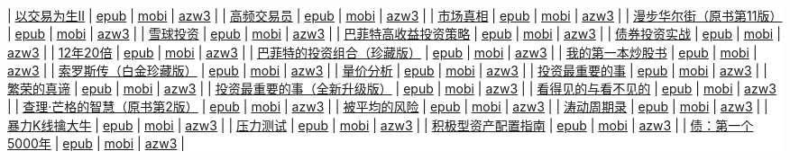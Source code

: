 | [以交易为生Ⅱ](http://ct.dalanmei.com/f/31084289-571821001-154448) | [epub](http://ct.dalanmei.com/f/31084289-571821001-154448) | [mobi](http://ct.dalanmei.com/f/31084289-571548832-065c79) | [azw3](http://ct.dalanmei.com/f/31084289-572199481-e31322) |
| [高频交易员](http://ct.dalanmei.com/f/31084289-571821780-40bf8a) | [epub](http://ct.dalanmei.com/f/31084289-571821780-40bf8a) | [mobi](http://ct.dalanmei.com/f/31084289-571548915-433b2f) | [azw3](http://ct.dalanmei.com/f/31084289-572199525-c962e1) |
| [市场真相](http://ct.dalanmei.com/f/31084289-571822639-f5f60f) | [epub](http://ct.dalanmei.com/f/31084289-571822639-f5f60f) | [mobi](http://ct.dalanmei.com/f/31084289-571549117-14eb99) | [azw3](http://ct.dalanmei.com/f/31084289-572199627-27ca34) |
| [漫步华尔街（原书第11版）](http://ct.dalanmei.com/f/31084289-571825751-f6d162) | [epub](http://ct.dalanmei.com/f/31084289-571825751-f6d162) | [mobi](http://ct.dalanmei.com/f/31084289-571549164-3b89a7) | [azw3](http://ct.dalanmei.com/f/31084289-572199701-f47d59) |
| [雪球投资](http://ct.dalanmei.com/f/31084289-571831227-67273e) | [epub](http://ct.dalanmei.com/f/31084289-571831227-67273e) | [mobi](http://ct.dalanmei.com/f/31084289-571549397-05bc53) | [azw3](http://ct.dalanmei.com/f/31084289-572200201-af75c1) |
| [巴菲特高收益投资策略](http://ct.dalanmei.com/f/31084289-571832864-2cca3c) | [epub](http://ct.dalanmei.com/f/31084289-571832864-2cca3c) | [mobi](http://ct.dalanmei.com/f/31084289-571549598-6b9878) | [azw3](http://ct.dalanmei.com/f/31084289-572200398-ddd5b1) |
| [债券投资实战](http://ct.dalanmei.com/f/31084289-571912306-cf37d9) | [epub](http://ct.dalanmei.com/f/31084289-571912306-cf37d9) | [mobi](http://ct.dalanmei.com/f/31084289-571549779-fdaf5b) | [azw3](http://ct.dalanmei.com/f/31084289-572200467-c8cf17) |
| [12年20倍](http://ct.dalanmei.com/f/31084289-571838472-ee8e5f) | [epub](http://ct.dalanmei.com/f/31084289-571838472-ee8e5f) | [mobi](http://ct.dalanmei.com/f/31084289-571549957-957c10) | [azw3](http://ct.dalanmei.com/f/31084289-572200643-d9366d) |
| [巴菲特的投资组合（珍藏版）](http://ct.dalanmei.com/f/31084289-571844635-e3bff3) | [epub](http://ct.dalanmei.com/f/31084289-571844635-e3bff3) | [mobi](http://ct.dalanmei.com/f/31084289-571550359-85c97a) | [azw3](http://ct.dalanmei.com/f/31084289-572201434-a9baa8) |
| [我的第一本炒股书](http://ct.dalanmei.com/f/31084289-571852834-80d3bb) | [epub](http://ct.dalanmei.com/f/31084289-571852834-80d3bb) | [mobi](http://ct.dalanmei.com/f/31084289-571550805-c3edfa) | [azw3](http://ct.dalanmei.com/f/31084289-572201831-17f26c) |
| [索罗斯传（白金珍藏版）](http://ct.dalanmei.com/f/31084289-571861888-3a886a) | [epub](http://ct.dalanmei.com/f/31084289-571861888-3a886a) | [mobi](http://ct.dalanmei.com/f/31084289-571551102-f94247) | [azw3](http://ct.dalanmei.com/f/31084289-572202118-26e223) |
| [量价分析](http://ct.dalanmei.com/f/31084289-571864059-13acb2) | [epub](http://ct.dalanmei.com/f/31084289-571864059-13acb2) | [mobi](http://ct.dalanmei.com/f/31084289-571551226-f7f3dd) | [azw3](http://ct.dalanmei.com/f/31084289-572202160-ca6541) |
| [投资最重要的事](http://ct.dalanmei.com/f/31084289-571878839-d73022) | [epub](http://ct.dalanmei.com/f/31084289-571878839-d73022) | [mobi](http://ct.dalanmei.com/f/31084289-571551838-c6d623) | [azw3](http://ct.dalanmei.com/f/31084289-572202427-5631a6) |
| [繁荣的真谛](http://ct.dalanmei.com/f/31084289-571879767-a0497f) | [epub](http://ct.dalanmei.com/f/31084289-571879767-a0497f) | [mobi](http://ct.dalanmei.com/f/31084289-571551970-c5a320) | [azw3](http://ct.dalanmei.com/f/31084289-572202481-765636) |
| [投资最重要的事（全新升级版）](http://ct.dalanmei.com/f/31084289-571880244-f7033f) | [epub](http://ct.dalanmei.com/f/31084289-571880244-f7033f) | [mobi](http://ct.dalanmei.com/f/31084289-571552075-5c4a99) | [azw3](http://ct.dalanmei.com/f/31084289-572202497-ae7682) |
| [看得见的与看不见的](http://ct.dalanmei.com/f/31084289-571883406-661b5a) | [epub](http://ct.dalanmei.com/f/31084289-571883406-661b5a) | [mobi](http://ct.dalanmei.com/f/31084289-571552937-9ba495) | [azw3](http://ct.dalanmei.com/f/31084289-572202601-d339f9) |
| [查理·芒格的智慧（原书第2版）](http://ct.dalanmei.com/f/31084289-571883447-062e7e) | [epub](http://ct.dalanmei.com/f/31084289-571883447-062e7e) | [mobi](http://ct.dalanmei.com/f/31084289-571552951-a1bc6e) | [azw3](http://ct.dalanmei.com/f/31084289-572202606-9a4d65) |
| [被平均的风险](http://ct.dalanmei.com/f/31084289-571884475-0f362f) | [epub](http://ct.dalanmei.com/f/31084289-571884475-0f362f) | [mobi](http://ct.dalanmei.com/f/31084289-571553466-1652aa) | [azw3](http://ct.dalanmei.com/f/31084289-572202793-9e9552) |
| [涛动周期录](http://ct.dalanmei.com/f/31084289-571889000-5de334) | [epub](http://ct.dalanmei.com/f/31084289-571889000-5de334) | [mobi](http://ct.dalanmei.com/f/31084289-571553762-d1ae11) | [azw3](http://ct.dalanmei.com/f/31084289-572202860-0f7ecb) |
| [暴力K线擒大牛](http://ct.dalanmei.com/f/31084289-571906449-9b58c8) | [epub](http://ct.dalanmei.com/f/31084289-571906449-9b58c8) | [mobi](http://ct.dalanmei.com/f/31084289-571555477-f7c294) | [azw3](http://ct.dalanmei.com/f/31084289-572202982-a19737) |
| [压力测试](http://ct.dalanmei.com/f/31084289-571906976-a68998) | [epub](http://ct.dalanmei.com/f/31084289-571906976-a68998) | [mobi](http://ct.dalanmei.com/f/31084289-571555522-3f34b7) | [azw3](http://ct.dalanmei.com/f/31084289-572203002-2ed654) |
| [积极型资产配置指南](http://ct.dalanmei.com/f/31084289-571907365-a13137) | [epub](http://ct.dalanmei.com/f/31084289-571907365-a13137) | [mobi](http://ct.dalanmei.com/f/31084289-571555538-4ab74a) | [azw3](http://ct.dalanmei.com/f/31084289-572203030-3cfbbd) |
| [债：第一个5000年](http://ct.dalanmei.com/f/31084289-571907752-1949ed) | [epub](http://ct.dalanmei.com/f/31084289-571907752-1949ed) | [mobi](http://ct.dalanmei.com/f/31084289-571555572-c6eb41) | [azw3](http://ct.dalanmei.com/f/31084289-572203047-58401c) |